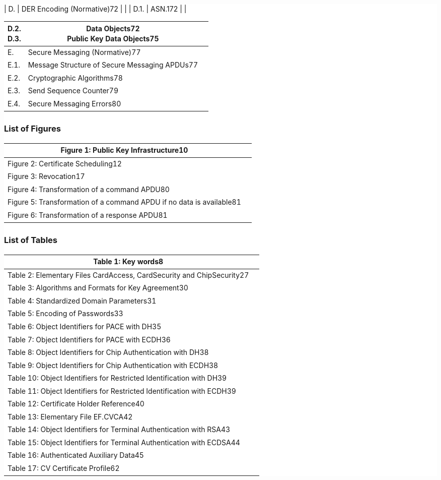 | D.    | DER Encoding (Normative)72                                     |  |
| D.1.  | ASN.172                                                        |  |

| D.2.<br>D.3. | Data Objects72<br>Public Key Data Objects75   |  |
|--------------|-----------------------------------------------|--|
| E.           | Secure Messaging (Normative)77                |  |
| E.1.         | Message Structure of Secure Messaging APDUs77 |  |
| E.2.         | Cryptographic Algorithms78                    |  |
| E.3.         | Send Sequence Counter79                       |  |
| E.4.         | Secure Messaging Errors80                     |  |

### **List of Figures**

| Figure 1: Public Key Infrastructure10                                |  |
|----------------------------------------------------------------------|--|
| Figure 2: Certificate Scheduling12                                   |  |
| Figure 3: Revocation17                                               |  |
| Figure 4: Transformation of a command APDU80                         |  |
| Figure 5: Transformation of a command APDU if no data is available81 |  |
| Figure 6: Transformation of a response APDU81                        |  |

### **List of Tables**

| Table 1: Key words8                                                    |  |
|------------------------------------------------------------------------|--|
| Table 2: Elementary Files CardAccess, CardSecurity and ChipSecurity27  |  |
| Table 3: Algorithms and Formats for Key Agreement30                    |  |
| Table 4: Standardized Domain Parameters31                              |  |
| Table 5: Encoding of Passwords33                                       |  |
| Table 6: Object Identifiers for PACE with DH35                         |  |
| Table 7: Object Identifiers for PACE with ECDH36                       |  |
| Table 8: Object Identifiers for Chip Authentication with DH38          |  |
| Table 9: Object Identifiers for Chip Authentication with ECDH38        |  |
| Table 10: Object Identifiers for Restricted Identification with DH39   |  |
| Table 11: Object Identifiers for Restricted Identification with ECDH39 |  |
| Table 12: Certificate Holder Reference40                               |  |
| Table 13: Elementary File EF.CVCA42                                    |  |
| Table 14: Object Identifiers for Terminal Authentication with RSA43    |  |
| Table 15: Object Identifiers for Terminal Authentication with ECDSA44  |  |
| Table 16: Authenticated Auxiliary Data45                               |  |
| Table 17: CV Certificate Profile62                                     |  |
